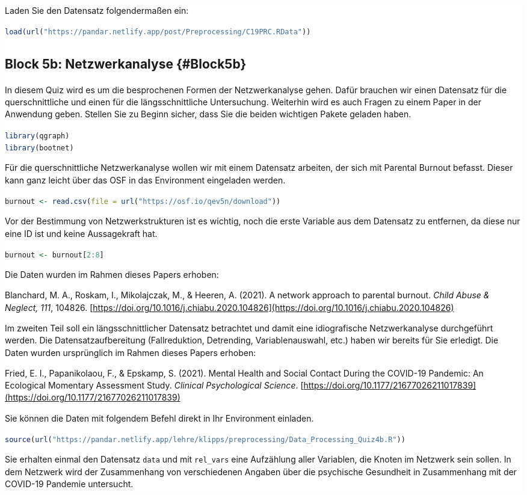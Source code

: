 Laden Sie den Datensatz folgendermaßen ein:


```r
load(url("https://pandar.netlify.app/post/Preprocessing/C19PRC.RData"))
```




## Block 5b: Netzwerkanalyse {#Block5b}

In diesem Quiz wird es um die besprochenen Formen der Netzwerkanalyse gehen. Dafür brauchen wir einen Datensatz für die querschnittliche und einen für die längsschnittliche Untersuchung. Weiterhin wird es auch Fragen zu einem Paper in der Anwendung geben. Stellen Sie zu Beginn sicher, dass Sie die beiden wichtigen Pakete geladen haben.


```r
library(qgraph)
library(bootnet)
```

Für die querschnittliche Netzwerkanalyse wollen wir mit einem Datensatz arbeiten, der sich mit Parental Burnout befasst. Dieser kann ganz leicht über das OSF in das Environment eingeladen werden.


```r
burnout <- read.csv(file = url("https://osf.io/qev5n/download"))
```

Vor der Bestimmung von Netzwerkstrukturen ist es wichtig, noch die erste Variable aus dem Datensatz zu entfernen, da diese nur eine ID ist und keine Aussagekraft hat.


```r
burnout <- burnout[2:8]
```

Die Daten wurden im Rahmen dieses Papers erhoben:

Blanchard, M. A., Roskam, I., Mikolajczak, M., & Heeren, A. (2021). A network approach to parental burnout. _Child Abuse & Neglect, 111_, 104826. [https://doi.org/10.1016/j.chiabu.2020.104826](https://doi.org/10.1016/j.chiabu.2020.104826)

Im zweiten Teil soll ein längsschnittlicher Datensatz betrachtet und damit eine idiografische Netzwerkanalyse durchgeführt werden. Die Datensatzaufbereitung (Fallreduktion, Detrending, Variablenauswahl, etc.) haben wir bereits für Sie erledigt. Die Daten wurden ursprünglich im Rahmen dieses Papers erhoben:

Fried, E. I., Papanikolaou, F., & Epskamp, S. (2021). Mental Health and Social Contact During the COVID-19 Pandemic: An Ecological Momentary Assessment Study. _Clinical Psychological Science_. [https://doi.org/10.1177/21677026211017839](https://doi.org/10.1177/21677026211017839)

Sie können die Daten mit folgendem Befehl direkt in Ihr Environment einladen.


```r
source(url("https://pandar.netlify.app/lehre/klipps/preprocessing/Data_Processing_Quiz4b.R"))
```

Sie erhalten einmal den Datensatz `data` und mit `rel_vars` eine Aufzählung aller Variablen, die Knoten im Netzwerk sein sollen. In dem Netzwerk wird der Zusammenhang von verschiedenen Angaben über die psychische Gesundheit in Zusammenhang mit der COVID-19 Pandemie untersucht.
